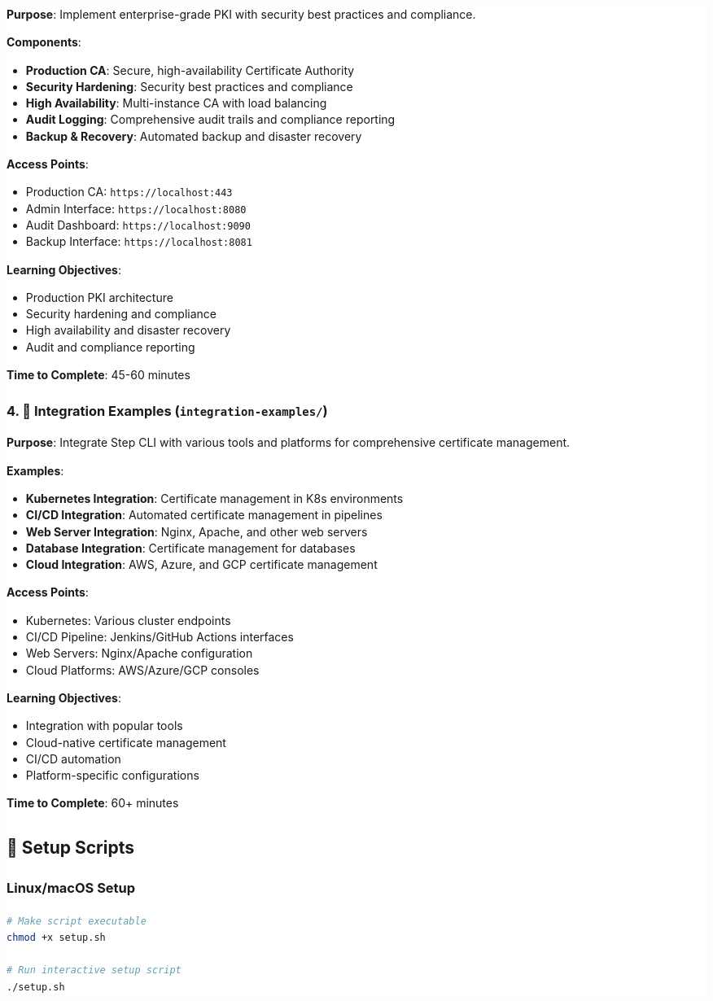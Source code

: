 **Purpose**: Implement enterprise-grade PKI with security best practices and compliance.

**Components**:
- **Production CA**: Secure, high-availability Certificate Authority
- **Security Hardening**: Security best practices and compliance
- **High Availability**: Multi-instance CA with load balancing
- **Audit Logging**: Comprehensive audit trails and compliance reporting
- **Backup & Recovery**: Automated backup and disaster recovery

**Access Points**:
- Production CA: `https://localhost:443`
- Admin Interface: `https://localhost:8080`
- Audit Dashboard: `https://localhost:9090`
- Backup Interface: `https://localhost:8081`

**Learning Objectives**:
- Production PKI architecture
- Security hardening and compliance
- High availability and disaster recovery
- Audit and compliance reporting

**Time to Complete**: 45-60 minutes

### 4. 🔗 Integration Examples (`integration-examples/`)

**Purpose**: Integrate Step CLI with various tools and platforms for comprehensive certificate management.

**Examples**:
- **Kubernetes Integration**: Certificate management in K8s environments
- **CI/CD Integration**: Automated certificate management in pipelines
- **Web Server Integration**: Nginx, Apache, and other web servers
- **Database Integration**: Certificate management for databases
- **Cloud Integration**: AWS, Azure, and GCP certificate management

**Access Points**:
- Kubernetes: Various cluster endpoints
- CI/CD Pipeline: Jenkins/GitHub Actions interfaces
- Web Servers: Nginx/Apache configuration
- Cloud Platforms: AWS/Azure/GCP consoles

**Learning Objectives**:
- Integration with popular tools
- Cloud-native certificate management
- CI/CD automation
- Platform-specific configurations

**Time to Complete**: 60+ minutes

## 🔧 Setup Scripts

### Linux/macOS Setup

```bash
# Make script executable
chmod +x setup.sh

# Run interactive setup script
./setup.sh
```
